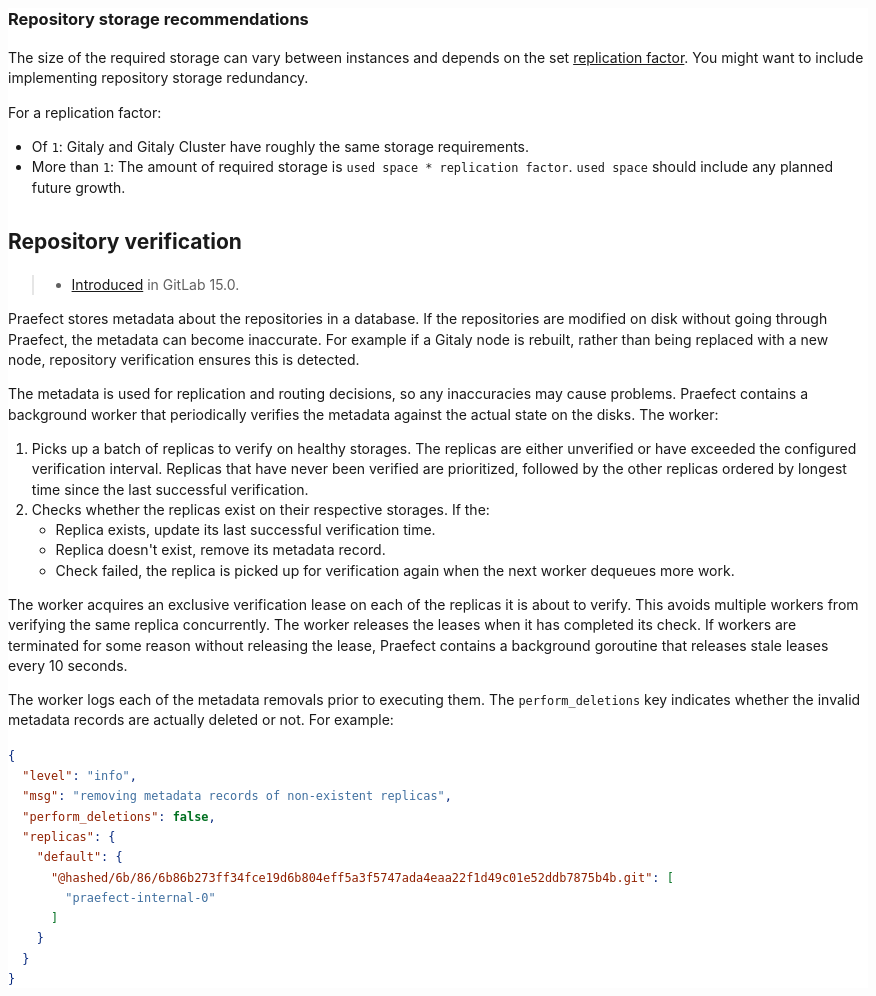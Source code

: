 ### Repository storage recommendations

The size of the required storage can vary between instances and depends on the set
[replication factor](index.md#replication-factor). You might want to include implementing
repository storage redundancy.

For a replication factor:

- Of `1`: Gitaly and Gitaly Cluster have roughly the same storage requirements.
- More than `1`: The amount of required storage is `used space * replication factor`. `used space`
  should include any planned future growth.

## Repository verification

> - [Introduced](https://gitlab.com/gitlab-org/gitaly/-/issues/4080) in GitLab 15.0.

Praefect stores metadata about the repositories in a database. If the repositories are modified on disk
without going through Praefect, the metadata can become inaccurate. For example if a Gitaly node is
rebuilt, rather than being replaced with a new node, repository verification ensures this is detected.

The metadata is used for replication and routing decisions, so any inaccuracies may cause problems.
Praefect contains a background worker that periodically verifies the metadata against the actual state on the disks.
The worker:

1. Picks up a batch of replicas to verify on healthy storages. The replicas are either unverified or have exceeded
   the configured verification interval. Replicas that have never been verified are prioritized, followed by
   the other replicas ordered by longest time since the last successful verification.
1. Checks whether the replicas exist on their respective storages. If the:
   - Replica exists, update its last successful verification time.
   - Replica doesn't exist, remove its metadata record.
   - Check failed, the replica is picked up for verification again when the next worker dequeues more work.

The worker acquires an exclusive verification lease on each of the replicas it is about to verify. This avoids multiple
workers from verifying the same replica concurrently. The worker releases the leases when it has completed its check.
If workers are terminated for some reason without releasing the lease, Praefect contains a background goroutine
that releases stale leases every 10 seconds.

The worker logs each of the metadata removals prior to executing them. The `perform_deletions` key
indicates whether the invalid metadata records are actually deleted or not. For example:

```json
{
  "level": "info",
  "msg": "removing metadata records of non-existent replicas",
  "perform_deletions": false,
  "replicas": {
    "default": {
      "@hashed/6b/86/6b86b273ff34fce19d6b804eff5a3f5747ada4eaa22f1d49c01e52ddb7875b4b.git": [
        "praefect-internal-0"
      ]
    }
  }
}
```
